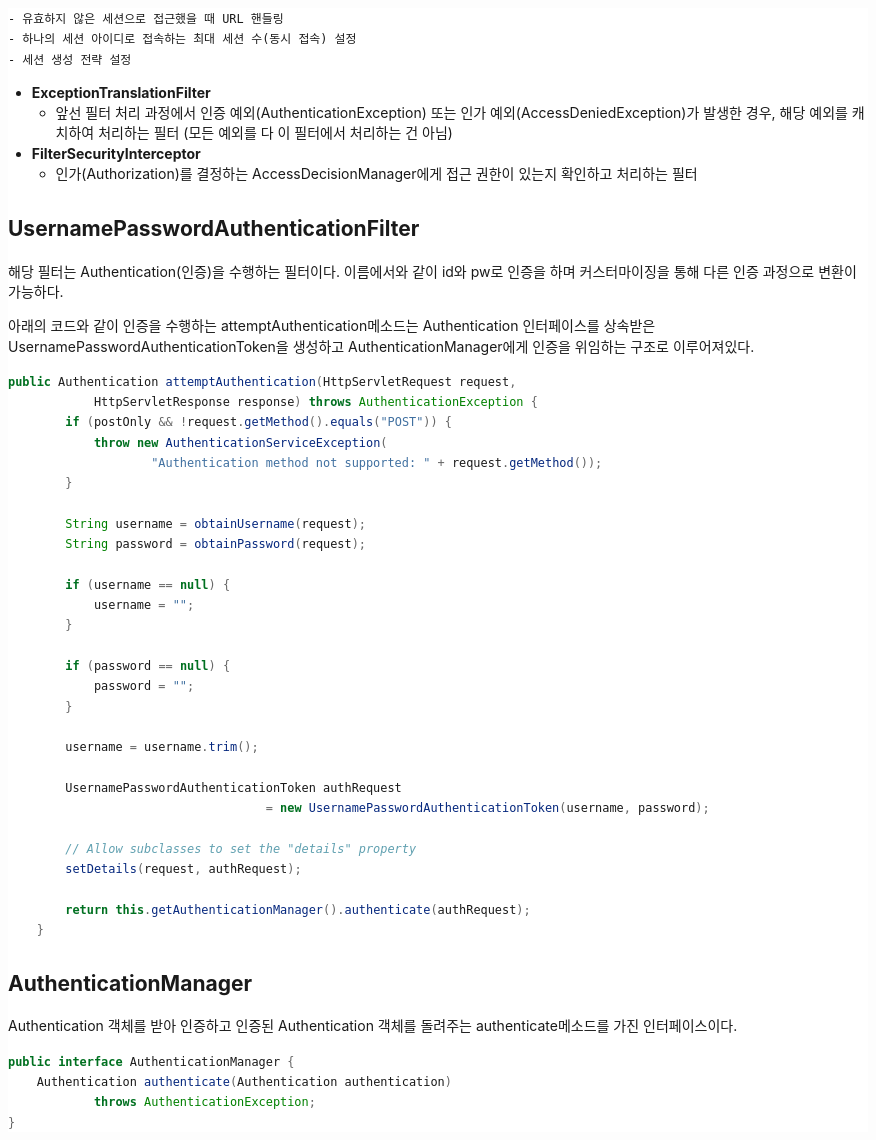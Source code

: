     - 유효하지 않은 세션으로 접근했을 때 URL 핸들링
    - 하나의 세션 아이디로 접속하는 최대 세션 수(동시 접속) 설정
    - 세션 생성 전략 설정
- **ExceptionTranslationFilter**
    - 앞선 필터 처리 과정에서 인증 예외(AuthenticationException) 또는 인가 예외(AccessDeniedException)가 발생한 경우, 해당 예외를 캐치하여 처리하는 필터 (모든 예외를 다 이 필터에서 처리하는 건 아님)
- **FilterSecurityInterceptor**
    - 인가(Authorization)를 결정하는 AccessDecisionManager에게 접근 권한이 있는지 확인하고 처리하는 필터

## **UsernamePasswordAuthenticationFilter**

 해당 필터는 Authentication(인증)을 수행하는 필터이다. 이름에서와 같이 id와 pw로 인증을 하며 커스터마이징을 통해 다른 인증 과정으로 변환이 가능하다.

 아래의 코드와 같이 인증을 수행하는 attemptAuthentication메소드는 Authentication 인터페이스를 상속받은 UsernamePasswordAuthenticationToken을 생성하고 AuthenticationManager에게 인증을 위임하는 구조로 이루어져있다.

```java
public Authentication attemptAuthentication(HttpServletRequest request,
			HttpServletResponse response) throws AuthenticationException {
		if (postOnly && !request.getMethod().equals("POST")) {
			throw new AuthenticationServiceException(
					"Authentication method not supported: " + request.getMethod());
		}

		String username = obtainUsername(request);
		String password = obtainPassword(request);

		if (username == null) {
			username = "";
		}

		if (password == null) {
			password = "";
		}

		username = username.trim();

		UsernamePasswordAuthenticationToken authRequest 
									= new UsernamePasswordAuthenticationToken(username, password);

		// Allow subclasses to set the "details" property
		setDetails(request, authRequest);

		return this.getAuthenticationManager().authenticate(authRequest);
	}
```

## AuthenticationManager

Authentication 객체를 받아 인증하고 인증된 Authentication 객체를 돌려주는 authenticate메소드를 가진 인터페이스이다.

```java
public interface AuthenticationManager {
	Authentication authenticate(Authentication authentication)
			throws AuthenticationException;
}
```
